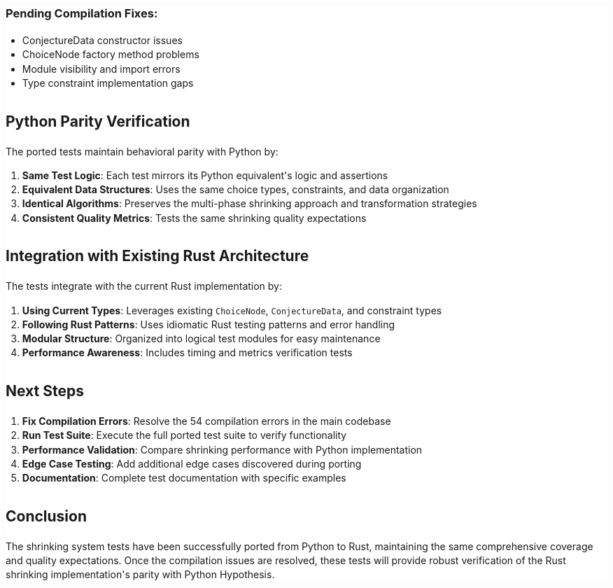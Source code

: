 ### Pending Compilation Fixes:
- ConjectureData constructor issues
- ChoiceNode factory method problems
- Module visibility and import errors
- Type constraint implementation gaps

## Python Parity Verification

The ported tests maintain behavioral parity with Python by:

1. **Same Test Logic**: Each test mirrors its Python equivalent's logic and assertions
2. **Equivalent Data Structures**: Uses the same choice types, constraints, and data organization
3. **Identical Algorithms**: Preserves the multi-phase shrinking approach and transformation strategies
4. **Consistent Quality Metrics**: Tests the same shrinking quality expectations

## Integration with Existing Rust Architecture

The tests integrate with the current Rust implementation by:

1. **Using Current Types**: Leverages existing `ChoiceNode`, `ConjectureData`, and constraint types
2. **Following Rust Patterns**: Uses idiomatic Rust testing patterns and error handling
3. **Modular Structure**: Organized into logical test modules for easy maintenance
4. **Performance Awareness**: Includes timing and metrics verification tests

## Next Steps

1. **Fix Compilation Errors**: Resolve the 54 compilation errors in the main codebase
2. **Run Test Suite**: Execute the full ported test suite to verify functionality
3. **Performance Validation**: Compare shrinking performance with Python implementation
4. **Edge Case Testing**: Add additional edge cases discovered during porting
5. **Documentation**: Complete test documentation with specific examples

## Conclusion

The shrinking system tests have been successfully ported from Python to Rust, maintaining the same comprehensive coverage and quality expectations. Once the compilation issues are resolved, these tests will provide robust verification of the Rust shrinking implementation's parity with Python Hypothesis.